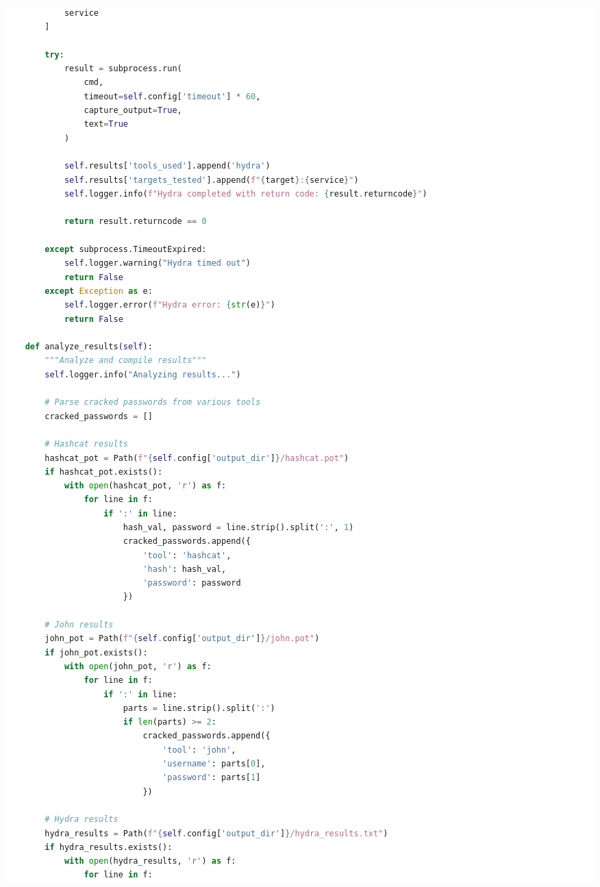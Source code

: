 ```python
            service
        ]
        
        try:
            result = subprocess.run(
                cmd,
                timeout=self.config['timeout'] * 60,
                capture_output=True,
                text=True
            )
            
            self.results['tools_used'].append('hydra')
            self.results['targets_tested'].append(f"{target}:{service}")
            self.logger.info(f"Hydra completed with return code: {result.returncode}")
            
            return result.returncode == 0
            
        except subprocess.TimeoutExpired:
            self.logger.warning("Hydra timed out")
            return False
        except Exception as e:
            self.logger.error(f"Hydra error: {str(e)}")
            return False
    
    def analyze_results(self):
        """Analyze and compile results"""
        self.logger.info("Analyzing results...")
        
        # Parse cracked passwords from various tools
        cracked_passwords = []
        
        # Hashcat results
        hashcat_pot = Path(f"{self.config['output_dir']}/hashcat.pot")
        if hashcat_pot.exists():
            with open(hashcat_pot, 'r') as f:
                for line in f:
                    if ':' in line:
                        hash_val, password = line.strip().split(':', 1)
                        cracked_passwords.append({
                            'tool': 'hashcat',
                            'hash': hash_val,
                            'password': password
                        })
        
        # John results
        john_pot = Path(f"{self.config['output_dir']}/john.pot")
        if john_pot.exists():
            with open(john_pot, 'r') as f:
                for line in f:
                    if ':' in line:
                        parts = line.strip().split(':')
                        if len(parts) >= 2:
                            cracked_passwords.append({
                                'tool': 'john',
                                'username': parts[0],
                                'password': parts[1]
                            })
        
        # Hydra results
        hydra_results = Path(f"{self.config['output_dir']}/hydra_results.txt")
        if hydra_results.exists():
            with open(hydra_results, 'r') as f:
                for line in f:
```
